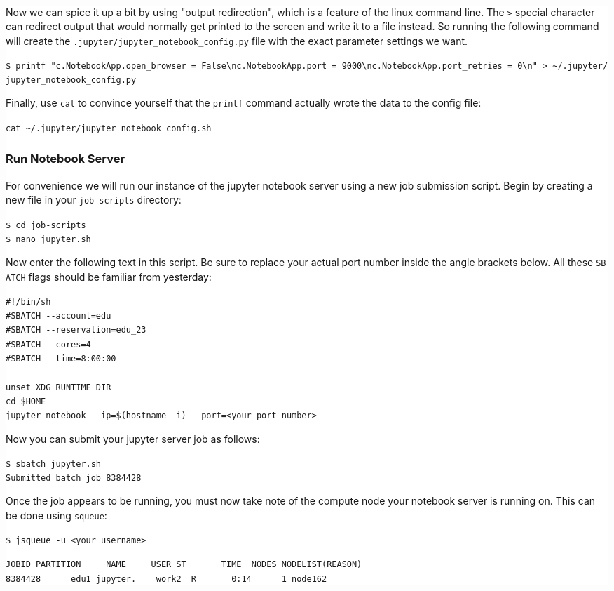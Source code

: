 Now we can spice it up a bit by using "output redirection", which is a 
feature of the linux command line. The `>` special character can 
redirect output that would normally get printed to the screen and
write it to a file instead. So running the following command will
create the `.jupyter/jupyter_notebook_config.py` file with the 
exact parameter settings we want.
```
$ printf "c.NotebookApp.open_browser = False\nc.NotebookApp.port = 9000\nc.NotebookApp.port_retries = 0\n" > ~/.jupyter/jupyter_notebook_config.py
```

Finally, use `cat` to convince yourself that the `printf` command actually
wrote the data to the config file:
```
cat ~/.jupyter/jupyter_notebook_config.sh
```

### Run Notebook Server
For convenience we will run our instance of the jupyter notebook server
using a new job submission script. Begin by creating a new file in your
`job-scripts` directory:
```
$ cd job-scripts
$ nano jupyter.sh
```
Now enter the following text in this script. Be sure to replace your
actual port number inside the angle brackets below. All these `SBATCH`
flags should be familiar from yesterday:
```
#!/bin/sh
#SBATCH --account=edu
#SBATCH --reservation=edu_23
#SBATCH --cores=4
#SBATCH --time=8:00:00

unset XDG_RUNTIME_DIR
cd $HOME
jupyter-notebook --ip=$(hostname -i) --port=<your_port_number>
```

Now you can submit your jupyter server job as follows:
```
$ sbatch jupyter.sh
Submitted batch job 8384428
```

Once the job appears to be running, you must now take note of the 
compute node your notebook server is running on. This can be done
using `squeue`:
```
$ jsqueue -u <your_username>
```
    JOBID PARTITION     NAME     USER ST       TIME  NODES NODELIST(REASON)
    8384428      edu1 jupyter.    work2  R       0:14      1 node162
